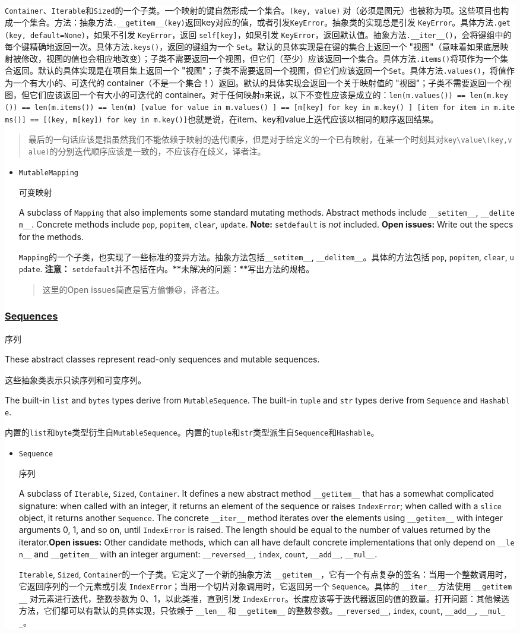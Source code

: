   `Container`、`Iterable`和`Sized`的一个子类。一个映射的键自然形成一个集合。`(key, value)` 对（必须是图元）也被称为项。这些项目也构成一个集合。方法：抽象方法`.__getitem__(key)`返回key对应的值，或者引发`KeyError`。抽象类的实现总是引发 `KeyError`。具体方法`.get(key, default=None)`，如果不引发 `KeyError`，返回 `self[key]`，如果引发 `KeyError`，返回默认值。抽象方法`.__iter__()`，会将键组中的每个键精确地返回一次。具体方法`.keys()`，返回的键组为一个 `Set`。默认的具体实现是在键的集合上返回一个 "视图"（意味着如果底层映射被修改，视图的值也会相应地改变）；子类不需要返回一个视图，但它们（至少）应该返回一个集合。具体方法`.items()`将项作为一个集合返回。默认的具体实现是在项目集上返回一个 "视图"；子类不需要返回一个视图，但它们应该返回一个`Set`。具体方法`.values()`，将值作为一个有大小的、可迭代的 container（不是一个集合！）返回。默认的具体实现会返回一个关于映射值的 "视图"；子类不需要返回一个视图，但它们应该返回一个有大小的可迭代的 container。对于任何映射`m`来说，以下不变性应该是成立的：`len(m.values()) == len(m.key()) == len(m.items()) == len(m) [value for value in m.values() ] == [m[key] for key in m.key() ] [item for item in m.items()] == [(key, m[key]) for key in m.key()]`也就是说，在item、key和value上迭代应该以相同的顺序返回结果。

  > 最后的一句话应该是指虽然我们不能依赖于映射的迭代顺序，但是对于给定义的一个已有映射，在某一个时刻其对`key\value\(key,value)`的分别迭代顺序应该是一致的，不应该存在歧义，译者注。

- `MutableMapping`

  可变映射
  
  A subclass of `Mapping` that also implements some standard mutating methods. Abstract methods include `__setitem__`, `__delitem__`. Concrete methods include `pop`, `popitem`, `clear`, `update`. **Note:** `setdefault` is *not* included. **Open issues:** Write out the specs for the methods.
  
  `Mapping`的一个子类，也实现了一些标准的变异方法。抽象方法包括`__setitem__`, `__delitem__`。具体的方法包括 `pop`, `popitem`, `clear`, `update`. **注意：** `setdefault`并不包括在内。**未解决的问题：**写出方法的规格。
  
  > 这里的Open issues简直是官方偷懒:smiley:，译者注。

### [Sequences](https://github.com/icexmoon/PEP-CN/blob/main/peps/PEP%203119%20--%20Introducing%20Abstract%20Base%20Classes.md#id39)

序列

These abstract classes represent read-only sequences and mutable sequences.

这些抽象类表示只读序列和可变序列。

The built-in `list` and `bytes` types derive from `MutableSequence`. The built-in `tuple` and `str` types derive from `Sequence` and `Hashable`.

内置的`list`和`byte`类型衍生自`MutableSequence`。内置的`tuple`和`str`类型派生自`Sequence`和`Hashable`。

- `Sequence`

  序列

  A subclass of `Iterable`, `Sized`, `Container`. It defines a new abstract method `__getitem__` that has a somewhat complicated signature: when called with an integer, it returns an element of the sequence or raises `IndexError`; when called with a `slice` object, it returns another `Sequence`. The concrete `__iter__` method iterates over the elements using `__getitem__` with integer arguments 0, 1, and so on, until `IndexError` is raised. The length should be equal to the number of values returned by the iterator.**Open issues:** Other candidate methods, which can all have default concrete implementations that only depend on `__len__` and `__getitem__` with an integer argument: `__reversed__`, `index`, `count`, `__add__`, `__mul__`.

  `Iterable`, `Sized`, `Container`的一个子类。它定义了一个新的抽象方法 `__getitem__`，它有一个有点复杂的签名：当用一个整数调用时，它返回序列的一个元素或引发 `IndexError`；当用一个切片对象调用时，它返回另一个 `Sequence`。具体的 `__iter__` 方法使用 `__getitem__` 对元素进行迭代，整数参数为 0、1，以此类推，直到引发 `IndexError`。长度应该等于迭代器返回的值的数量。打开问题：其他候选方法，它们都可以有默认的具体实现，只依赖于 `__len__` 和 `__getitem__` 的整数参数。`__reversed__`, `index`, `count`, `__add__`, `__mul__`。
